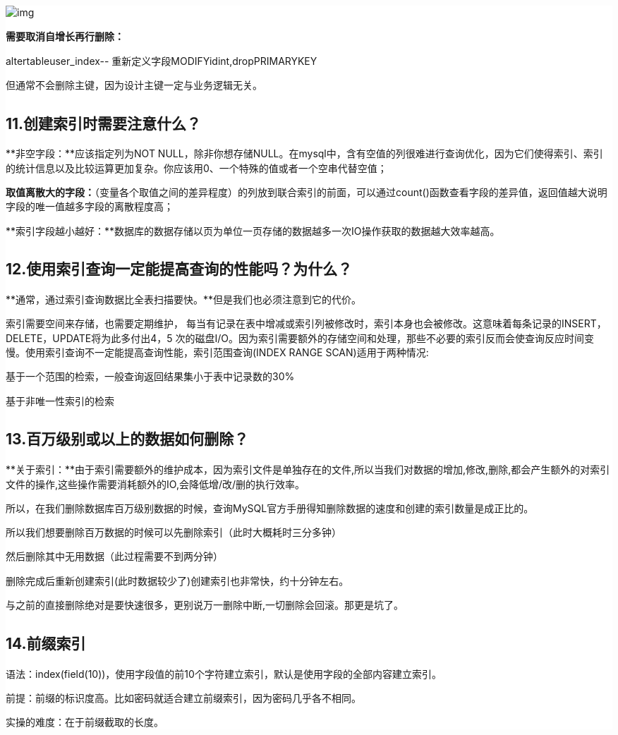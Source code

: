 

![img](https://pic3.zhimg.com/80/v2-19c3d9d913b0029edb18179e24ce7566_720w.jpg)



**需要取消自增长再行删除：**

altertableuser_index-- 重新定义字段MODIFYidint,dropPRIMARYKEY

但通常不会删除主键，因为设计主键一定与业务逻辑无关。



## **11.创建索引时需要注意什么？**

**非空字段：**应该指定列为NOT NULL，除非你想存储NULL。在mysql中，含有空值的列很难进行查询优化，因为它们使得索引、索引的统计信息以及比较运算更加复杂。你应该用0、一个特殊的值或者一个空串代替空值；

**取值离散大的字段：**（变量各个取值之间的差异程度）的列放到联合索引的前面，可以通过count()函数查看字段的差异值，返回值越大说明字段的唯一值越多字段的离散程度高；

**索引字段越小越好：**数据库的数据存储以页为单位一页存储的数据越多一次IO操作获取的数据越大效率越高。

## **12.使用索引查询一定能提高查询的性能吗？为什么？**

**通常，通过索引查询数据比全表扫描要快。**但是我们也必须注意到它的代价。

索引需要空间来存储，也需要定期维护， 每当有记录在表中增减或索引列被修改时，索引本身也会被修改。这意味着每条记录的INSERT，DELETE，UPDATE将为此多付出4，5 次的磁盘I/O。因为索引需要额外的存储空间和处理，那些不必要的索引反而会使查询反应时间变慢。使用索引查询不一定能提高查询性能，索引范围查询(INDEX RANGE SCAN)适用于两种情况:

基于一个范围的检索，一般查询返回结果集小于表中记录数的30%

基于非唯一性索引的检索

## 13.百万级别或以上的数据如何删除？

**关于索引：**由于索引需要额外的维护成本，因为索引文件是单独存在的文件,所以当我们对数据的增加,修改,删除,都会产生额外的对索引文件的操作,这些操作需要消耗额外的IO,会降低增/改/删的执行效率。

所以，在我们删除数据库百万级别数据的时候，查询MySQL官方手册得知删除数据的速度和创建的索引数量是成正比的。



所以我们想要删除百万数据的时候可以先删除索引（此时大概耗时三分多钟）

然后删除其中无用数据（此过程需要不到两分钟）

删除完成后重新创建索引(此时数据较少了)创建索引也非常快，约十分钟左右。

与之前的直接删除绝对是要快速很多，更别说万一删除中断,一切删除会回滚。那更是坑了。

## 14.前缀索引 

语法：index(field(10))，使用字段值的前10个字符建立索引，默认是使用字段的全部内容建立索引。



前提：前缀的标识度高。比如密码就适合建立前缀索引，因为密码几乎各不相同。



实操的难度：在于前缀截取的长度。
